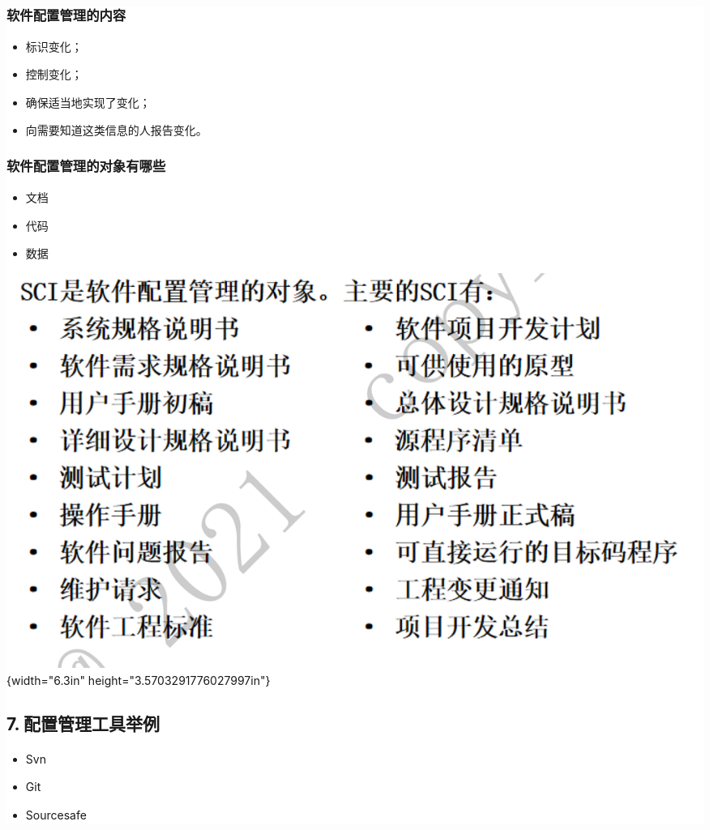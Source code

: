 ### 软件配置管理的内容

-   标识变化；

-   控制变化；

-   确保适当地实现了变化；

-   向需要知道这类信息的人报告变化。

### 软件配置管理的对象有哪些

-   文档

-   代码

-   数据

![descript](第十三章.media/media/image11.png){width="6.3in"
height="3.5703291776027997in"}

## 7\. 配置管理工具举例

-   Svn

-   Git

-   Sourcesafe
